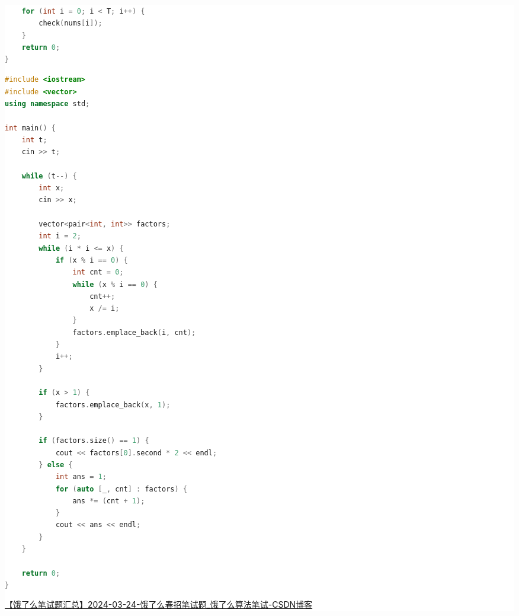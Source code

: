 ```c++
    for (int i = 0; i < T; i++) {
        check(nums[i]);
    }
    return 0;
}
```


```c++
#include <iostream>
#include <vector>
using namespace std;

int main() {
    int t;
    cin >> t;
    
    while (t--) {
        int x;
        cin >> x;
        
        vector<pair<int, int>> factors;
        int i = 2;
        while (i * i <= x) {
            if (x % i == 0) {
                int cnt = 0;
                while (x % i == 0) {
                    cnt++;
                    x /= i;
                }
                factors.emplace_back(i, cnt);
            }
            i++;
        }
        
        if (x > 1) {
            factors.emplace_back(x, 1);
        }
        
        if (factors.size() == 1) {
            cout << factors[0].second * 2 << endl;
        } else {
            int ans = 1;
            for (auto [_, cnt] : factors) {
                ans *= (cnt + 1);
            }
            cout << ans << endl;
        }
    }
    
    return 0;
}

```

[【饿了么笔试题汇总】2024-03-24-饿了么春招笔试题_饿了么算法笔试-CSDN博客](https://blog.csdn.net/Qmtdearu/article/details/137057657)
